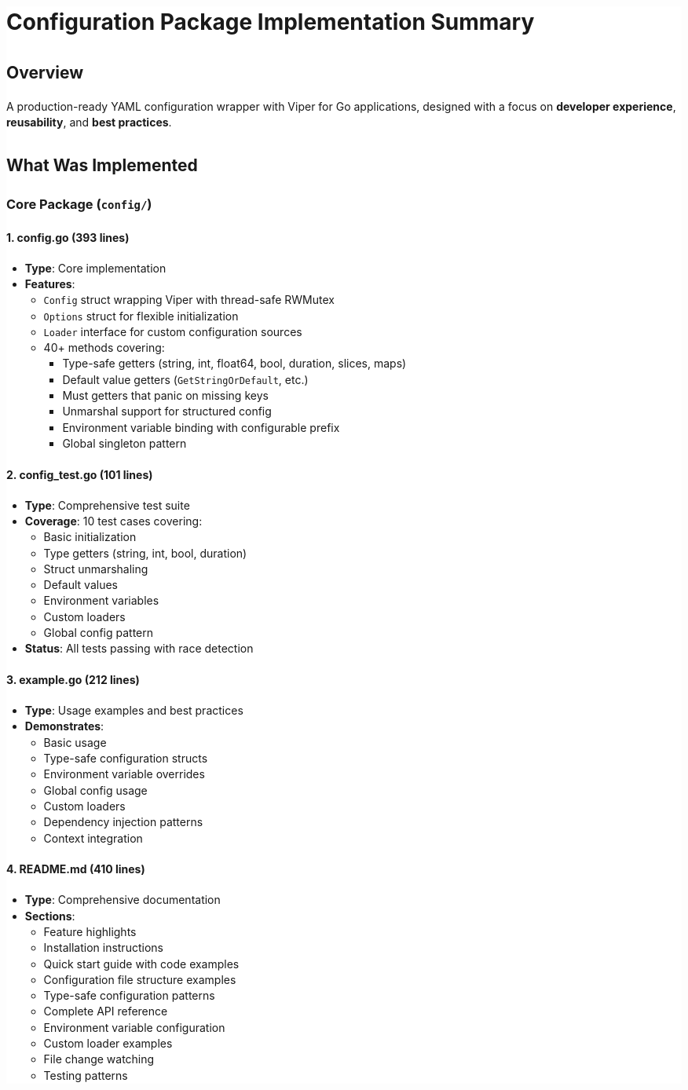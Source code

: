 # Configuration Package Implementation Summary

## Overview

A production-ready YAML configuration wrapper with Viper for Go applications, designed with a focus on **developer experience**, **reusability**, and **best practices**.

## What Was Implemented

### Core Package (`config/`)

#### 1. **config.go** (393 lines)
   - **Type**: Core implementation
   - **Features**:
     - `Config` struct wrapping Viper with thread-safe RWMutex
     - `Options` struct for flexible initialization
     - `Loader` interface for custom configuration sources
     - 40+ methods covering:
       - Type-safe getters (string, int, float64, bool, duration, slices, maps)
       - Default value getters (`GetStringOrDefault`, etc.)
       - Must getters that panic on missing keys
       - Unmarshal support for structured config
       - Environment variable binding with configurable prefix
       - Global singleton pattern

#### 2. **config_test.go** (101 lines)
   - **Type**: Comprehensive test suite
   - **Coverage**: 10 test cases covering:
     - Basic initialization
     - Type getters (string, int, bool, duration)
     - Struct unmarshaling
     - Default values
     - Environment variables
     - Custom loaders
     - Global config pattern
   - **Status**: All tests passing with race detection

#### 3. **example.go** (212 lines)
   - **Type**: Usage examples and best practices
   - **Demonstrates**:
     - Basic usage
     - Type-safe configuration structs
     - Environment variable overrides
     - Global config usage
     - Custom loaders
     - Dependency injection patterns
     - Context integration

#### 4. **README.md** (410 lines)
   - **Type**: Comprehensive documentation
   - **Sections**:
     - Feature highlights
     - Installation instructions
     - Quick start guide with code examples
     - Configuration file structure examples
     - Type-safe configuration patterns
     - Complete API reference
     - Environment variable configuration
     - Custom loader examples
     - File change watching
     - Testing patterns